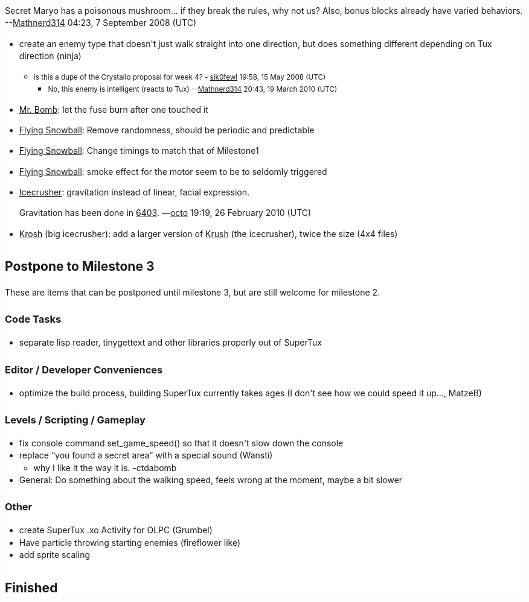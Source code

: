 
Secret Maryo has a poisonous mushroom... if they break the rules, why not us? Also, bonus blocks already have varied behaviors. --[Mathnerd314](mediawiki/Users/mathnerd314) 04:23, 7 September 2008 (UTC)

-   create an enemy type that doesn't just walk straight into one direction, but does something different depending on Tux direction (ninja)
    -   <small>Is this a dupe of the Crystallo proposal for week 4? - [sik0fewl](mediawiki/Users/sik0fewl) 19:58, 15 May 2008 (UTC)</small>
        -   <small>No, this enemy is intelligent (reacts to Tux) --[Mathnerd314](mediawiki/Users/mathnerd314) 20:43, 19 March 2010 (UTC) </small>
-   [Mr. Bomb](Mr._Bomb "wikilink"): let the fuse burn after one touched it
-   [Flying Snowball](Flying_Snowball "wikilink"): Remove randomness, should be periodic and predictable
-   [Flying Snowball](Flying_Snowball "wikilink"): Change timings to match that of Milestone1
-   [Flying Snowball](Flying_Snowball "wikilink"): smoke effect for the motor seem to be to seldomly triggered
-   [Icecrusher](Krush_and_Krosh "wikilink"): gravitation instead of linear, facial expression.

    Gravitation has been done in [6403](Template:Revision "wikilink"). —[octo](mediawiki/Users/octo) 19:19, 26 February 2010 (UTC)

-   [Krosh](Krosh "wikilink") (big icecrusher): add a larger version of [Krush](Krush "wikilink") (the icecrusher), twice the size (4x4 files)

Postpone to Milestone 3
-----------------------

These are items that can be postponed until milestone 3, but are still welcome for milestone 2.

### Code Tasks

-   separate lisp reader, tinygettext and other libraries properly out of SuperTux

### Editor / Developer Conveniences

-   optimize the build process, building SuperTux currently takes ages (I don't see how we could speed it up..., MatzeB)

### Levels / Scripting / Gameplay

-   fix console command set\_game\_speed() so that it doesn't slow down the console
-   replace “you found a secret area” with a special sound (Wansti)
    -   why I like it the way it is. -ctdabomb
-   General: Do something about the walking speed, feels wrong at the moment, maybe a bit slower

### Other

-   create SuperTux .xo Activity for OLPC (Grumbel)
-   Have particle throwing starting enemies (fireflower like)
-   add sprite scaling

Finished
--------
